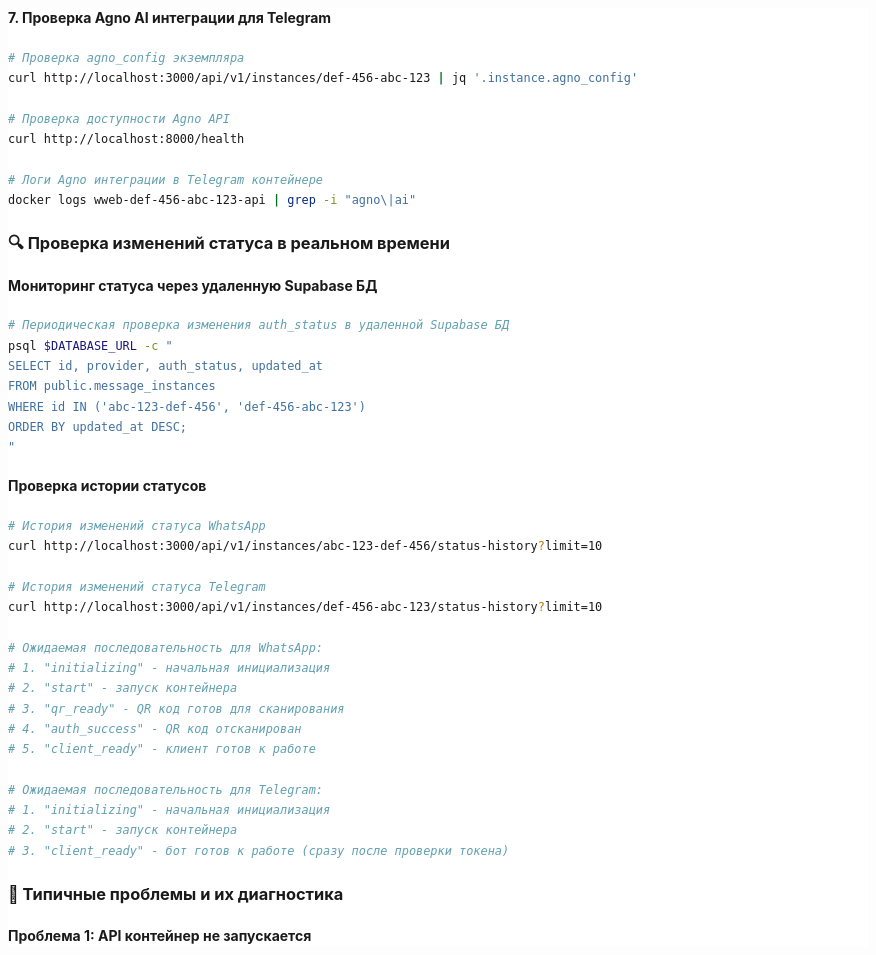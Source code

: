 #### 7. Проверка Agno AI интеграции для Telegram

```bash
# Проверка agno_config экземпляра
curl http://localhost:3000/api/v1/instances/def-456-abc-123 | jq '.instance.agno_config'

# Проверка доступности Agno API
curl http://localhost:8000/health

# Логи Agno интеграции в Telegram контейнере
docker logs wweb-def-456-abc-123-api | grep -i "agno\|ai"
```

### 🔍 Проверка изменений статуса в реальном времени

#### Мониторинг статуса через удаленную Supabase БД

```bash
# Периодическая проверка изменения auth_status в удаленной Supabase БД
psql $DATABASE_URL -c "
SELECT id, provider, auth_status, updated_at
FROM public.message_instances
WHERE id IN ('abc-123-def-456', 'def-456-abc-123')
ORDER BY updated_at DESC;
"
```

#### Проверка истории статусов

```bash
# История изменений статуса WhatsApp
curl http://localhost:3000/api/v1/instances/abc-123-def-456/status-history?limit=10

# История изменений статуса Telegram
curl http://localhost:3000/api/v1/instances/def-456-abc-123/status-history?limit=10

# Ожидаемая последовательность для WhatsApp:
# 1. "initializing" - начальная инициализация
# 2. "start" - запуск контейнера
# 3. "qr_ready" - QR код готов для сканирования
# 4. "auth_success" - QR код отсканирован
# 5. "client_ready" - клиент готов к работе

# Ожидаемая последовательность для Telegram:
# 1. "initializing" - начальная инициализация
# 2. "start" - запуск контейнера
# 3. "client_ready" - бот готов к работе (сразу после проверки токена)
```

### 🚨 Типичные проблемы и их диагностика

#### Проблема 1: API контейнер не запускается

